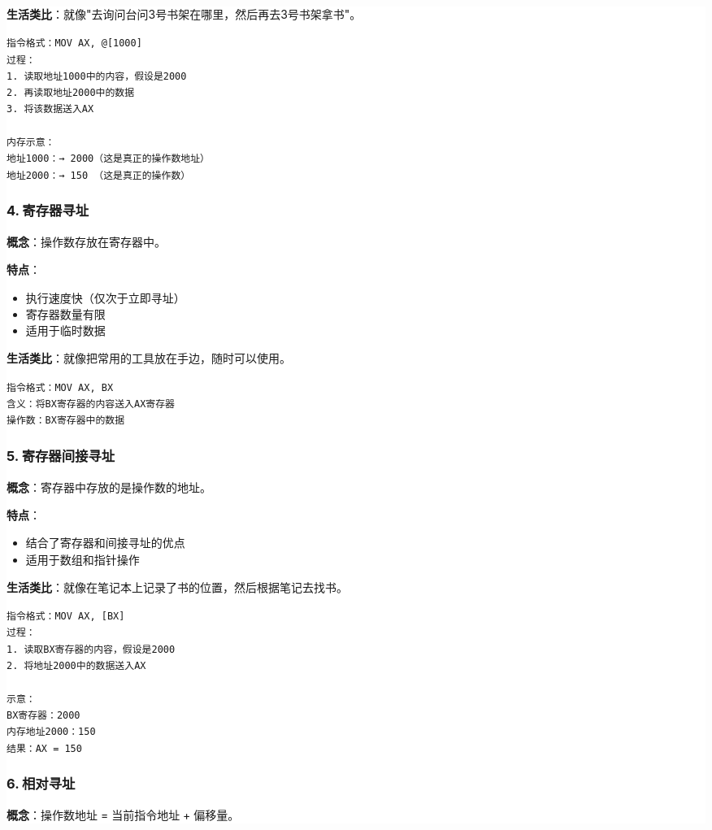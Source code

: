 **生活类比**：就像"去询问台问3号书架在哪里，然后再去3号书架拿书"。

```
指令格式：MOV AX, @[1000]
过程：
1. 读取地址1000中的内容，假设是2000
2. 再读取地址2000中的数据
3. 将该数据送入AX

内存示意：
地址1000：→ 2000（这是真正的操作数地址）
地址2000：→ 150 （这是真正的操作数）
```

### 4. 寄存器寻址

**概念**：操作数存放在寄存器中。

**特点**：
- 执行速度快（仅次于立即寻址）
- 寄存器数量有限
- 适用于临时数据

**生活类比**：就像把常用的工具放在手边，随时可以使用。

```
指令格式：MOV AX, BX
含义：将BX寄存器的内容送入AX寄存器
操作数：BX寄存器中的数据
```

### 5. 寄存器间接寻址

**概念**：寄存器中存放的是操作数的地址。

**特点**：
- 结合了寄存器和间接寻址的优点
- 适用于数组和指针操作

**生活类比**：就像在笔记本上记录了书的位置，然后根据笔记去找书。

```
指令格式：MOV AX, [BX]
过程：
1. 读取BX寄存器的内容，假设是2000
2. 将地址2000中的数据送入AX

示意：
BX寄存器：2000
内存地址2000：150
结果：AX = 150
```

### 6. 相对寻址

**概念**：操作数地址 = 当前指令地址 + 偏移量。
